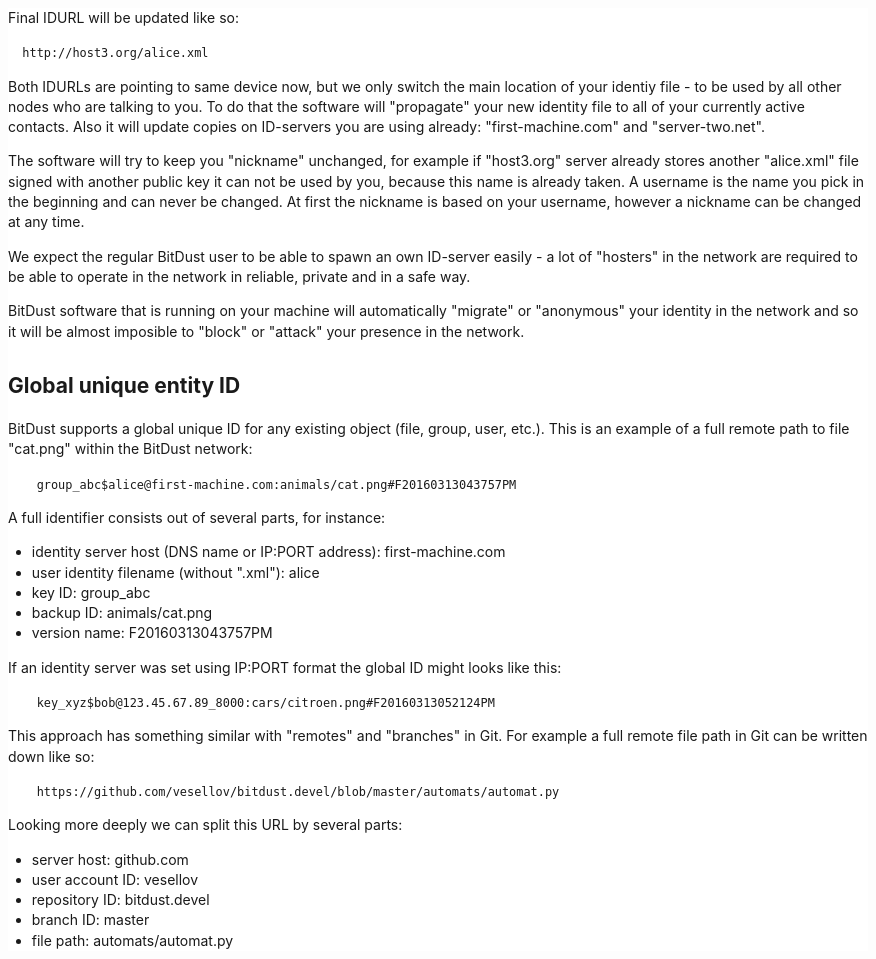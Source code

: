 
Final IDURL will be updated like so:

      http://host3.org/alice.xml


Both IDURLs are pointing to same device now, but we only switch the main location of your identiy file - to be used by all other nodes who are talking to you. To do that the software will "propagate" your new identity file to all of your currently active contacts. Also it will update copies on ID-servers you are using already: "first-machine.com" and "server-two.net".

The software will try to keep you "nickname" unchanged, for example if "host3.org" server already stores another "alice.xml" file signed with another public key it can not be used by you, because this name is already taken. A username is the name you pick in the beginning and can never be changed. At first the nickname is based on your username, however a nickname can be changed at any time.

We expect the regular BitDust user to be able to spawn an own ID-server easily - a lot of "hosters" in the network are required to be able to operate in the network in reliable, private and in a safe way.

BitDust software that is running on your machine will automatically "migrate" or "anonymous" your identity in the network and so it will be almost imposible to "block" or "attack" your presence in the network.



## Global unique entity ID

BitDust supports a global unique ID for any existing object (file, group, user, etc.).
This is an example of a full remote path to file "cat.png" within the BitDust network:

        group_abc$alice@first-machine.com:animals/cat.png#F20160313043757PM


A full identifier consists out of several parts, for instance:

* identity server host (DNS name or IP:PORT address): first-machine.com
* user identity filename (without ".xml"): alice
* key ID: group_abc
* backup ID: animals/cat.png
* version name: F20160313043757PM


If an identity server was set using IP:PORT format the global ID might looks like this:

        key_xyz$bob@123.45.67.89_8000:cars/citroen.png#F20160313052124PM


This approach has something similar with "remotes" and "branches" in Git. For example a full remote file path in Git can be written down like so:

        https://github.com/vesellov/bitdust.devel/blob/master/automats/automat.py


Looking more deeply we can split this URL by several parts:

* server host: github.com
* user account ID: vesellov
* repository ID: bitdust.devel
* branch ID: master
* file path: automats/automat.py
